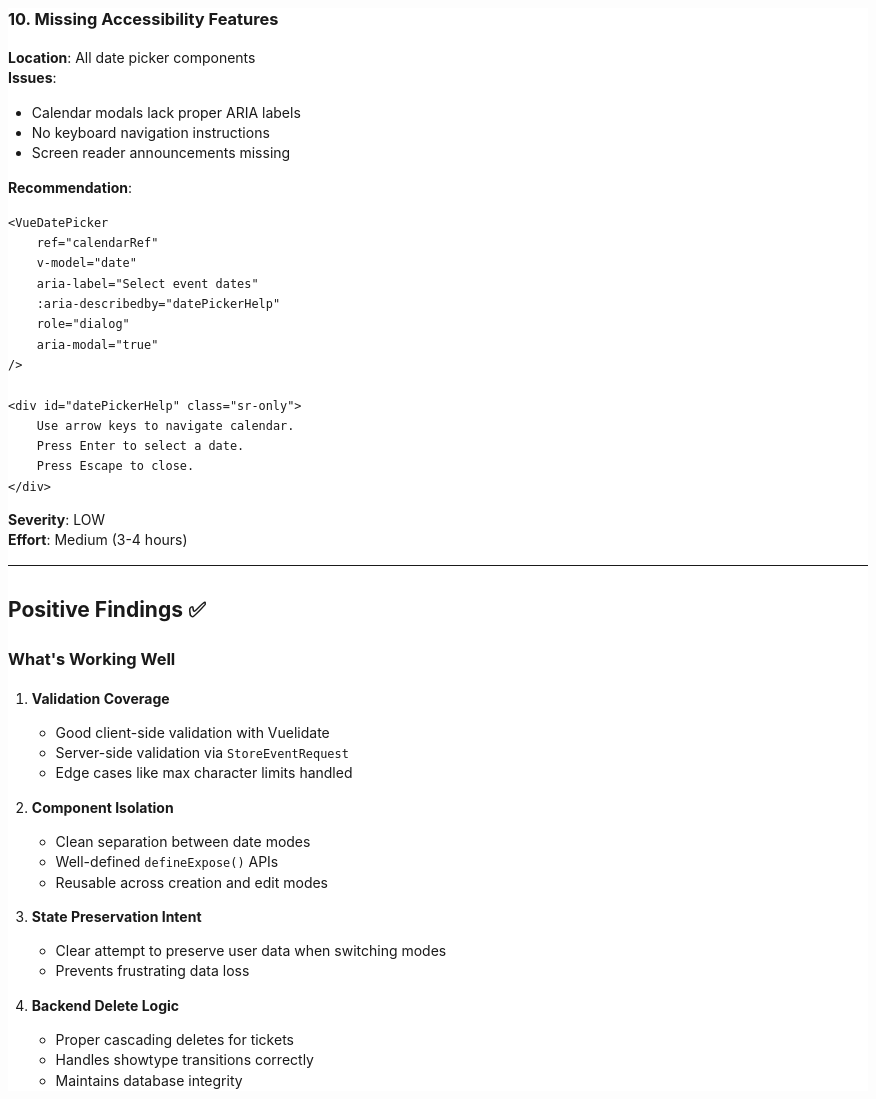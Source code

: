 
### 10. Missing Accessibility Features

**Location**: All date picker components  
**Issues**:
- Calendar modals lack proper ARIA labels
- No keyboard navigation instructions
- Screen reader announcements missing

**Recommendation**:
```vue
<VueDatePicker
    ref="calendarRef"
    v-model="date"
    aria-label="Select event dates"
    :aria-describedby="datePickerHelp"
    role="dialog"
    aria-modal="true"
/>

<div id="datePickerHelp" class="sr-only">
    Use arrow keys to navigate calendar.
    Press Enter to select a date.
    Press Escape to close.
</div>
```

**Severity**: LOW  
**Effort**: Medium (3-4 hours)

---

## Positive Findings ✅

### What's Working Well

1. **Validation Coverage**
   - Good client-side validation with Vuelidate
   - Server-side validation via `StoreEventRequest`
   - Edge cases like max character limits handled

2. **Component Isolation**
   - Clean separation between date modes
   - Well-defined `defineExpose()` APIs
   - Reusable across creation and edit modes

3. **State Preservation Intent**
   - Clear attempt to preserve user data when switching modes
   - Prevents frustrating data loss

4. **Backend Delete Logic**
   - Proper cascading deletes for tickets
   - Handles showtype transitions correctly
   - Maintains database integrity
